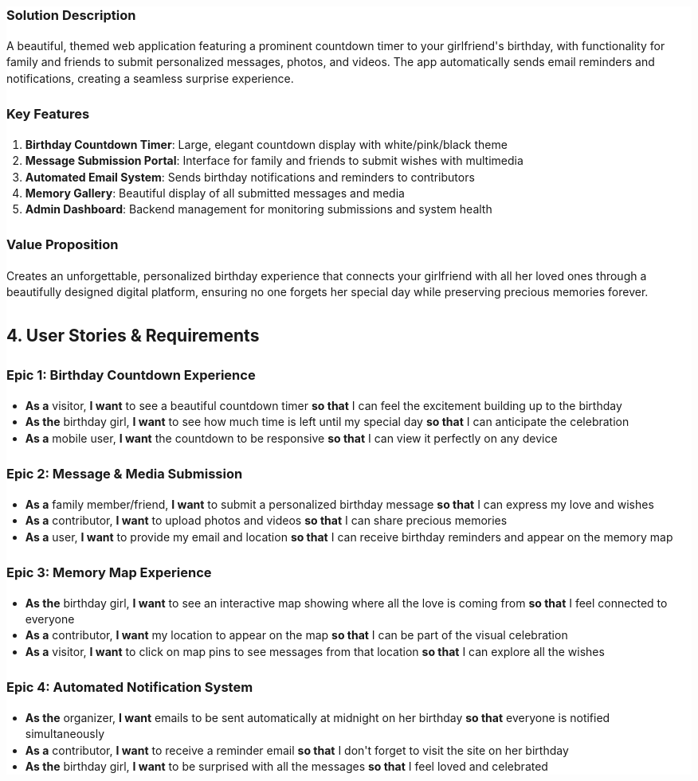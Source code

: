 ### Solution Description
A beautiful, themed web application featuring a prominent countdown timer to your girlfriend's birthday, with functionality for family and friends to submit personalized messages, photos, and videos. The app automatically sends email reminders and notifications, creating a seamless surprise experience.

### Key Features
1. **Birthday Countdown Timer**: Large, elegant countdown display with white/pink/black theme
2. **Message Submission Portal**: Interface for family and friends to submit wishes with multimedia
3. **Automated Email System**: Sends birthday notifications and reminders to contributors
4. **Memory Gallery**: Beautiful display of all submitted messages and media
5. **Admin Dashboard**: Backend management for monitoring submissions and system health

### Value Proposition
Creates an unforgettable, personalized birthday experience that connects your girlfriend with all her loved ones through a beautifully designed digital platform, ensuring no one forgets her special day while preserving precious memories forever.

## 4. User Stories & Requirements

### Epic 1: Birthday Countdown Experience
- **As a** visitor, **I want** to see a beautiful countdown timer **so that** I can feel the excitement building up to the birthday
- **As the** birthday girl, **I want** to see how much time is left until my special day **so that** I can anticipate the celebration
- **As a** mobile user, **I want** the countdown to be responsive **so that** I can view it perfectly on any device

### Epic 2: Message & Media Submission
- **As a** family member/friend, **I want** to submit a personalized birthday message **so that** I can express my love and wishes
- **As a** contributor, **I want** to upload photos and videos **so that** I can share precious memories
- **As a** user, **I want** to provide my email and location **so that** I can receive birthday reminders and appear on the memory map

### Epic 3: Memory Map Experience
- **As the** birthday girl, **I want** to see an interactive map showing where all the love is coming from **so that** I feel connected to everyone
- **As a** contributor, **I want** my location to appear on the map **so that** I can be part of the visual celebration
- **As a** visitor, **I want** to click on map pins to see messages from that location **so that** I can explore all the wishes

### Epic 4: Automated Notification System
- **As the** organizer, **I want** emails to be sent automatically at midnight on her birthday **so that** everyone is notified simultaneously
- **As a** contributor, **I want** to receive a reminder email **so that** I don't forget to visit the site on her birthday
- **As the** birthday girl, **I want** to be surprised with all the messages **so that** I feel loved and celebrated
